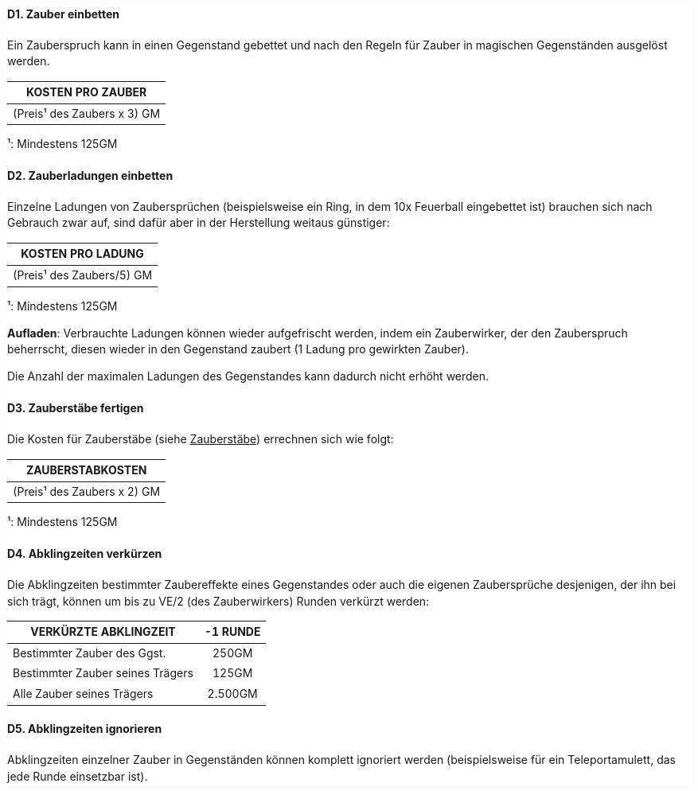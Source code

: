 #### D1. Zauber einbetten

Ein Zauberspruch kann in einen Gegenstand gebettet und nach den Regeln für Zauber in magischen Gegenständen ausgelöst werden.

| KOSTEN PRO ZAUBER           |
| --------------------------- |
| (Preis¹ des Zaubers x 3) GM |

¹: Mindestens 125GM

#### D2. Zauberladungen einbetten

Einzelne Ladungen von Zaubersprüchen (beispielsweise ein Ring, in dem 10x Feuerball eingebettet ist) brauchen sich nach Gebrauch zwar auf, sind dafür aber in der Herstellung weitaus günstiger:

| KOSTEN PRO LADUNG         |
| ------------------------- |
| (Preis¹ des Zaubers/5) GM |

¹: Mindestens 125GM

**Aufladen**: Verbrauchte Ladungen können wieder aufgefrischt werden, indem ein Zauberwirker, der den Zauberspruch beherrscht, diesen wieder in den Gegenstand zaubert (1 Ladung pro gewirkten Zauber).

Die Anzahl der maximalen Ladungen des Gegenstandes kann dadurch nicht erhöht werden.

#### D3. Zauberstäbe fertigen

Die Kosten für Zauberstäbe (siehe [Zauberstäbe](regeln-magie.md#zauberstäbe)) errechnen sich wie folgt:

| ZAUBERSTABKOSTEN            |
| --------------------------- |
| (Preis¹ des Zaubers x 2) GM |

¹: Mindestens 125GM

#### D4. Abklingzeiten verkürzen

Die Abklingzeiten bestimmter Zaubereffekte eines Gegenstandes oder auch die eigenen Zaubersprüche desjenigen, der ihn bei sich trägt, können um bis zu VE/2 (des Zauberwirkers) Runden verkürzt werden:

| VERKÜRZTE ABKLINGZEIT            | -1 RUNDE |
| -------------------------------- | :------: |
| Bestimmter Zauber des Ggst.      |  250GM   |
| Bestimmter Zauber seines Trägers |  125GM   |
| Alle Zauber seines Trägers       | 2.500GM  |

#### D5. Abklingzeiten ignorieren

Abklingzeiten einzelner Zauber in Gegenständen können komplett ignoriert werden (beispielsweise für ein Teleportamulett, das jede Runde einsetzbar ist).
